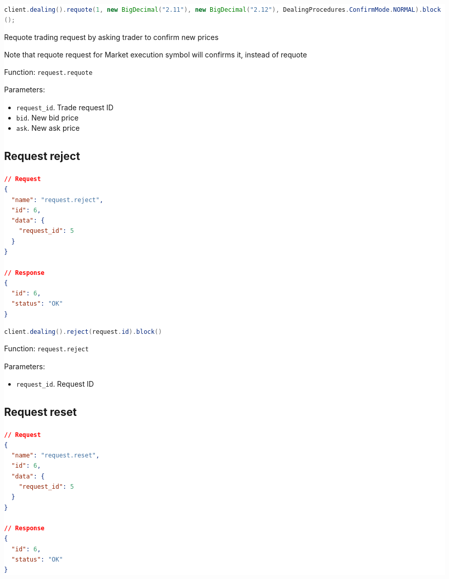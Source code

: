 ```java
client.dealing().requote(1, new BigDecimal("2.11"), new BigDecimal("2.12"), DealingProcedures.ConfirmMode.NORMAL).block();
```

Requote trading request by asking trader to confirm new prices

<aside class="warning">Note that requote request for Market execution symbol will confirms it, instead of requote</aside>

Function: `request.requote`

Parameters:

* `request_id`. Trade request ID
* `bid`. New bid price
* `ask`. New ask price

## Request reject

```json
// Request
{
  "name": "request.reject",
  "id": 6,
  "data": {
    "request_id": 5
  }
}

// Response
{
  "id": 6,
  "status": "OK"
}
```

```java
client.dealing().reject(request.id).block()
```

Function: `request.reject`

Parameters:

* `request_id`. Request ID

## Request reset

```json
// Request
{
  "name": "request.reset",
  "id": 6,
  "data": {
    "request_id": 5
  }
}

// Response
{
  "id": 6,
  "status": "OK"
}
```
